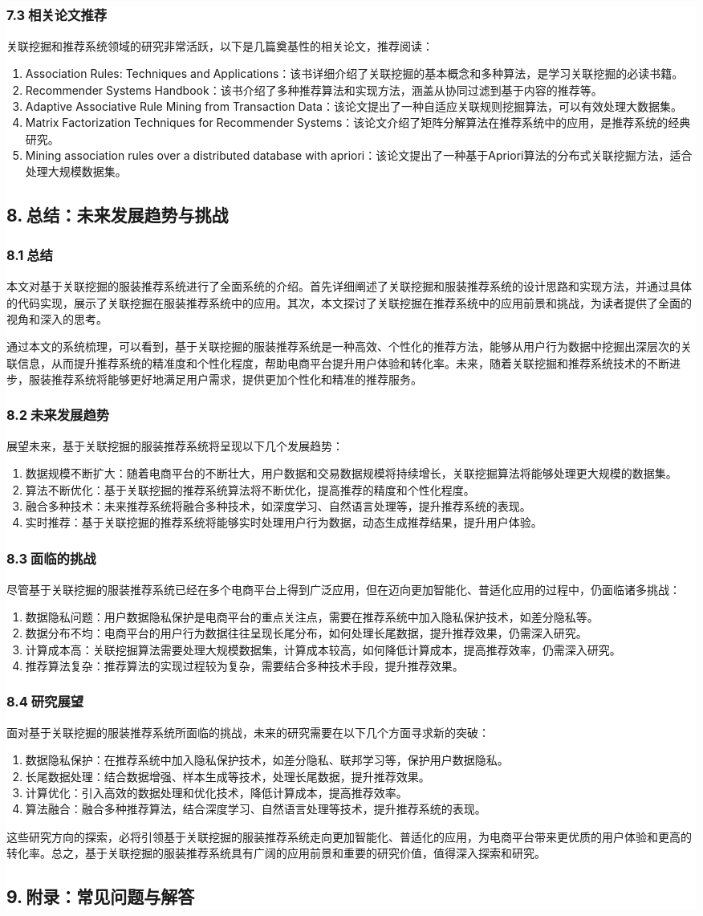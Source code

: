 ### 7.3 相关论文推荐

关联挖掘和推荐系统领域的研究非常活跃，以下是几篇奠基性的相关论文，推荐阅读：

1. Association Rules: Techniques and Applications：该书详细介绍了关联挖掘的基本概念和多种算法，是学习关联挖掘的必读书籍。
2. Recommender Systems Handbook：该书介绍了多种推荐算法和实现方法，涵盖从协同过滤到基于内容的推荐等。
3. Adaptive Associative Rule Mining from Transaction Data：该论文提出了一种自适应关联规则挖掘算法，可以有效处理大数据集。
4. Matrix Factorization Techniques for Recommender Systems：该论文介绍了矩阵分解算法在推荐系统中的应用，是推荐系统的经典研究。
5. Mining association rules over a distributed database with apriori：该论文提出了一种基于Apriori算法的分布式关联挖掘方法，适合处理大规模数据集。

## 8. 总结：未来发展趋势与挑战

### 8.1 总结

本文对基于关联挖掘的服装推荐系统进行了全面系统的介绍。首先详细阐述了关联挖掘和服装推荐系统的设计思路和实现方法，并通过具体的代码实现，展示了关联挖掘在服装推荐系统中的应用。其次，本文探讨了关联挖掘在推荐系统中的应用前景和挑战，为读者提供了全面的视角和深入的思考。

通过本文的系统梳理，可以看到，基于关联挖掘的服装推荐系统是一种高效、个性化的推荐方法，能够从用户行为数据中挖掘出深层次的关联信息，从而提升推荐系统的精准度和个性化程度，帮助电商平台提升用户体验和转化率。未来，随着关联挖掘和推荐系统技术的不断进步，服装推荐系统将能够更好地满足用户需求，提供更加个性化和精准的推荐服务。

### 8.2 未来发展趋势

展望未来，基于关联挖掘的服装推荐系统将呈现以下几个发展趋势：

1. 数据规模不断扩大：随着电商平台的不断壮大，用户数据和交易数据规模将持续增长，关联挖掘算法将能够处理更大规模的数据集。
2. 算法不断优化：基于关联挖掘的推荐系统算法将不断优化，提高推荐的精度和个性化程度。
3. 融合多种技术：未来推荐系统将融合多种技术，如深度学习、自然语言处理等，提升推荐系统的表现。
4. 实时推荐：基于关联挖掘的推荐系统将能够实时处理用户行为数据，动态生成推荐结果，提升用户体验。

### 8.3 面临的挑战

尽管基于关联挖掘的服装推荐系统已经在多个电商平台上得到广泛应用，但在迈向更加智能化、普适化应用的过程中，仍面临诸多挑战：

1. 数据隐私问题：用户数据隐私保护是电商平台的重点关注点，需要在推荐系统中加入隐私保护技术，如差分隐私等。
2. 数据分布不均：电商平台的用户行为数据往往呈现长尾分布，如何处理长尾数据，提升推荐效果，仍需深入研究。
3. 计算成本高：关联挖掘算法需要处理大规模数据集，计算成本较高，如何降低计算成本，提高推荐效率，仍需深入研究。
4. 推荐算法复杂：推荐算法的实现过程较为复杂，需要结合多种技术手段，提升推荐效果。

### 8.4 研究展望

面对基于关联挖掘的服装推荐系统所面临的挑战，未来的研究需要在以下几个方面寻求新的突破：

1. 数据隐私保护：在推荐系统中加入隐私保护技术，如差分隐私、联邦学习等，保护用户数据隐私。
2. 长尾数据处理：结合数据增强、样本生成等技术，处理长尾数据，提升推荐效果。
3. 计算优化：引入高效的数据处理和优化技术，降低计算成本，提高推荐效率。
4. 算法融合：融合多种推荐算法，结合深度学习、自然语言处理等技术，提升推荐系统的表现。

这些研究方向的探索，必将引领基于关联挖掘的服装推荐系统走向更加智能化、普适化的应用，为电商平台带来更优质的用户体验和更高的转化率。总之，基于关联挖掘的服装推荐系统具有广阔的应用前景和重要的研究价值，值得深入探索和研究。

## 9. 附录：常见问题与解答
